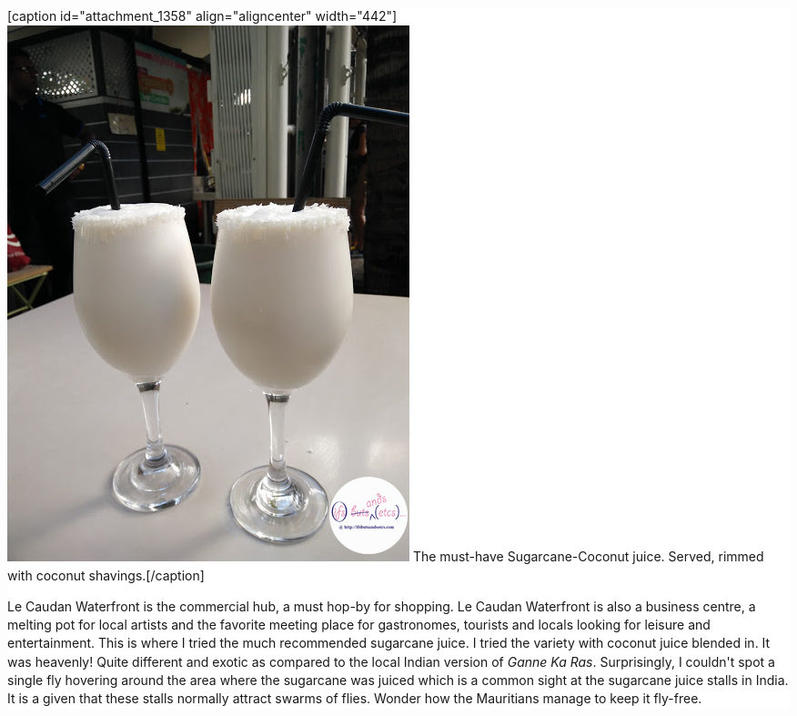 \[caption id="attachment\_1358" align="aligncenter" width="442"\][![m6](images/M6.jpg)](http://ifsbutsandsetcs.com/wp-content/uploads/2016/10/M6.jpg) The must-have Sugarcane-Coconut juice. Served, rimmed with coconut shavings.\[/caption\]

Le Caudan Waterfront is the commercial hub, a must hop-by for shopping. Le Caudan Waterfront is also a business centre, a melting pot for local artists and the favorite meeting place for gastronomes, tourists and locals looking for leisure and entertainment. This is where I tried the much recommended sugarcane juice. I tried the variety with coconut juice blended in. It was heavenly! Quite different and exotic as compared to the local Indian version of _Ganne Ka Ras_. Surprisingly, I couldn't spot a single fly hovering around the area where the sugarcane was juiced which is a common sight at the sugarcane juice stalls in India. It is a given that these stalls normally attract swarms of flies. Wonder how the Mauritians manage to keep it fly-free.
